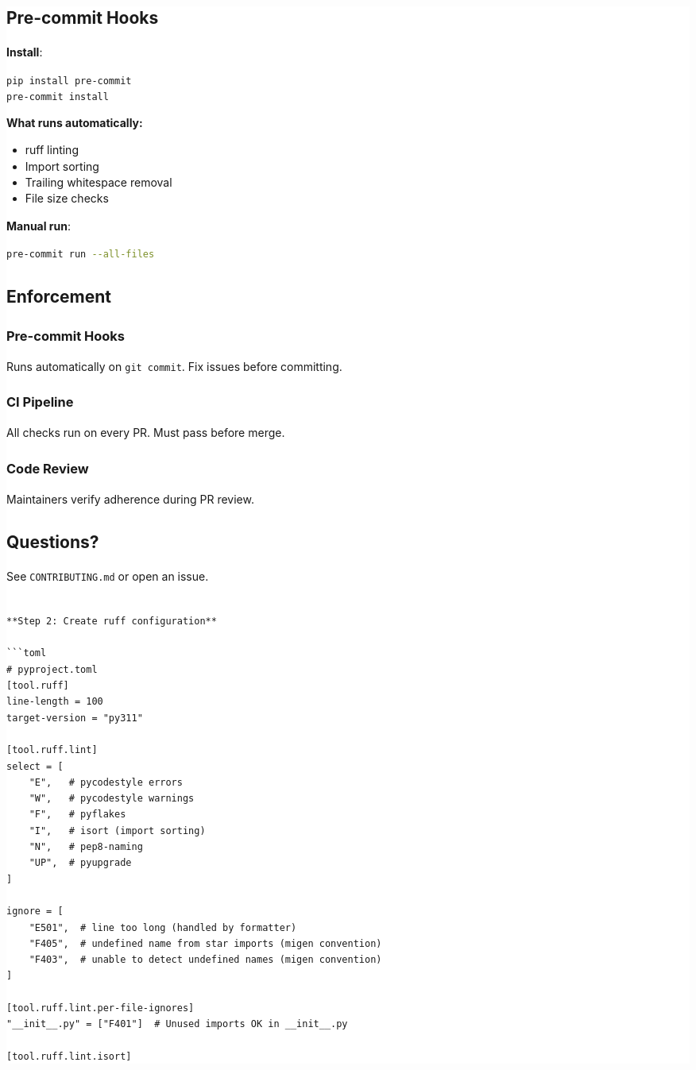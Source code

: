 ## Pre-commit Hooks

**Install**:
```bash
pip install pre-commit
pre-commit install
```

**What runs automatically:**
- ruff linting
- Import sorting
- Trailing whitespace removal
- File size checks

**Manual run**:
```bash
pre-commit run --all-files
```

## Enforcement

### Pre-commit Hooks
Runs automatically on `git commit`. Fix issues before committing.

### CI Pipeline
All checks run on every PR. Must pass before merge.

### Code Review
Maintainers verify adherence during PR review.

## Questions?

See `CONTRIBUTING.md` or open an issue.
```

**Step 2: Create ruff configuration**

```toml
# pyproject.toml
[tool.ruff]
line-length = 100
target-version = "py311"

[tool.ruff.lint]
select = [
    "E",   # pycodestyle errors
    "W",   # pycodestyle warnings
    "F",   # pyflakes
    "I",   # isort (import sorting)
    "N",   # pep8-naming
    "UP",  # pyupgrade
]

ignore = [
    "E501",  # line too long (handled by formatter)
    "F405",  # undefined name from star imports (migen convention)
    "F403",  # unable to detect undefined names (migen convention)
]

[tool.ruff.lint.per-file-ignores]
"__init__.py" = ["F401"]  # Unused imports OK in __init__.py

[tool.ruff.lint.isort]
```